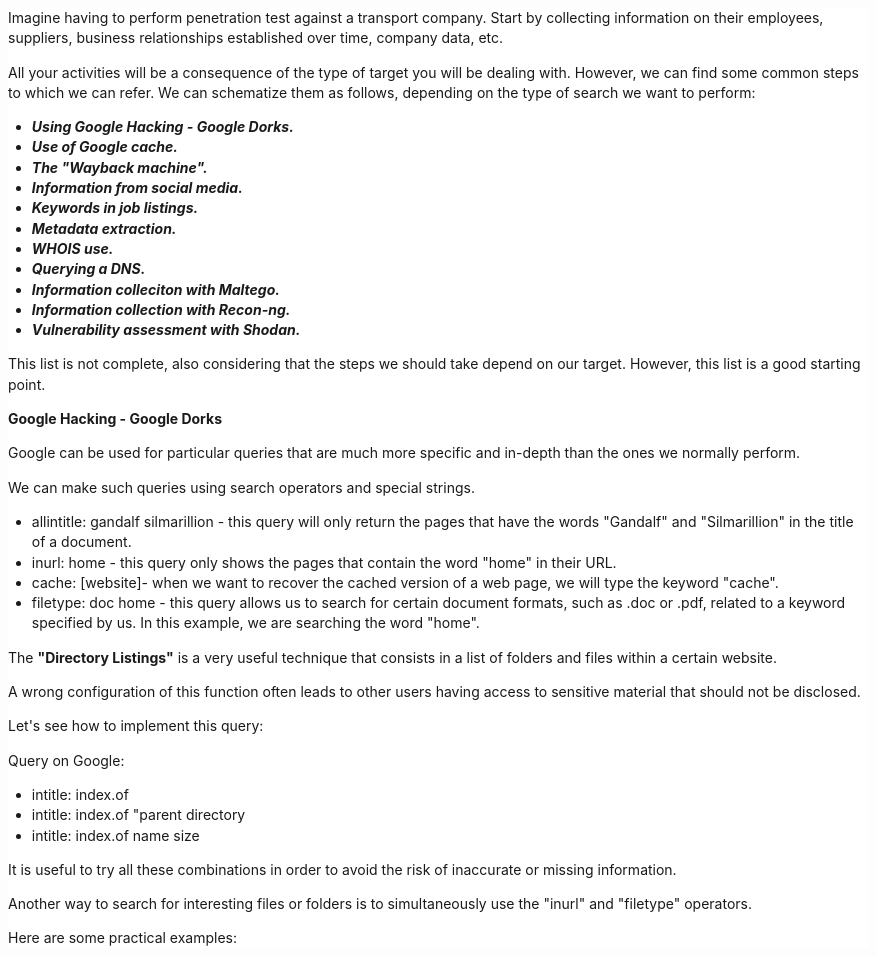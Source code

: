 Imagine having to perform penetration test against a transport company. Start by collecting information on their employees, suppliers, business relationships established over time, company data, etc.

All your activities will be a consequence of the type of target you will be dealing with. However, we can find some common steps to which we can refer. We can schematize them as follows, depending on the type of search we want to perform:

-   _**Using Google Hacking - Google Dorks.**_
-   _**Use of Google cache.**_
-   _**The "Wayback machine".**_
-   _**Information from social media.**_
-   _**Keywords in job listings.**_
-   _**Metadata extraction.**_
-   _**WHOIS use.**_
-   _**Querying a DNS.**_
-   _**Information colleciton with Maltego.**_
-   _**Information collection with Recon-ng.**_
-   _**Vulnerability assessment with Shodan.**_

This list is not complete, also considering that the steps we should take depend on our target. However, this list is a good starting point.

**Google Hacking - Google Dorks**

Google can be used for particular queries that are much more specific and in-depth than the ones we normally perform.

We can make such queries using search operators and special strings.

-   allintitle: gandalf silmarillion - this query will only return the pages that have the words "Gandalf" and "Silmarillion" in the title of a document.
-   inurl: home - this query only shows the pages that contain the word "home" in their URL.
-   cache: [website]- when we want to recover the cached version of a web page, we will type the keyword "cache".
-   filetype: doc home - this query allows us to search for certain document formats, such as .doc or .pdf, related to a keyword specified by us. In this example, we are searching the word "home".

The **"Directory Listings"** is a very useful technique that consists in a list of folders and files within a certain website.

A wrong configuration of this function often leads to other users having access to sensitive material that should not be disclosed.

Let's see how to implement this query:

Query on Google:

-   intitle: index.of
-   intitle: index.of "parent directory
-   intitle: index.of name size

It is useful to try all these combinations in order to avoid the risk of inaccurate or missing information.

Another way to search for interesting files or folders is to simultaneously use the "inurl" and "filetype" operators.

Here are some practical examples:
